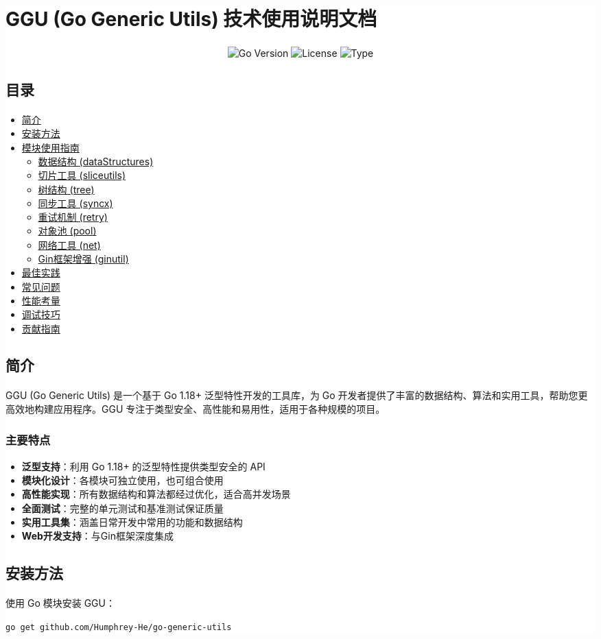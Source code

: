 # GGU (Go Generic Utils) 技术使用说明文档

<p align="center">
  <img src="https://img.shields.io/badge/Go-1.18+-00ADD8?style=for-the-badge&logo=go" alt="Go Version">
  <img src="https://img.shields.io/badge/License-Apache_2.0-blue?style=for-the-badge" alt="License">
  <img src="https://img.shields.io/badge/Type-Library-green?style=for-the-badge" alt="Type">
</p>

## 目录

- [简介](#简介)
- [安装方法](#安装方法)
- [模块使用指南](#模块使用指南)
  - [数据结构 (dataStructures)](#数据结构-datastructures)
  - [切片工具 (sliceutils)](#切片工具-sliceutils)
  - [树结构 (tree)](#树结构-tree)
  - [同步工具 (syncx)](#同步工具-syncx)
  - [重试机制 (retry)](#重试机制-retry)
  - [对象池 (pool)](#对象池-pool)
  - [网络工具 (net)](#网络工具-net)
  - [Gin框架增强 (ginutil)](#gin框架增强-ginutil)
- [最佳实践](#最佳实践)
- [常见问题](#常见问题)
- [性能考量](#性能考量)
- [调试技巧](#调试技巧)
- [贡献指南](#贡献指南)

## 简介

GGU (Go Generic Utils) 是一个基于 Go 1.18+ 泛型特性开发的工具库，为 Go 开发者提供了丰富的数据结构、算法和实用工具，帮助您更高效地构建应用程序。GGU 专注于类型安全、高性能和易用性，适用于各种规模的项目。

### 主要特点

- **泛型支持**：利用 Go 1.18+ 的泛型特性提供类型安全的 API
- **模块化设计**：各模块可独立使用，也可组合使用
- **高性能实现**：所有数据结构和算法都经过优化，适合高并发场景
- **全面测试**：完整的单元测试和基准测试保证质量
- **实用工具集**：涵盖日常开发中常用的功能和数据结构
- **Web开发支持**：与Gin框架深度集成

## 安装方法

使用 Go 模块安装 GGU：

```bash
go get github.com/Humphrey-He/go-generic-utils
```
